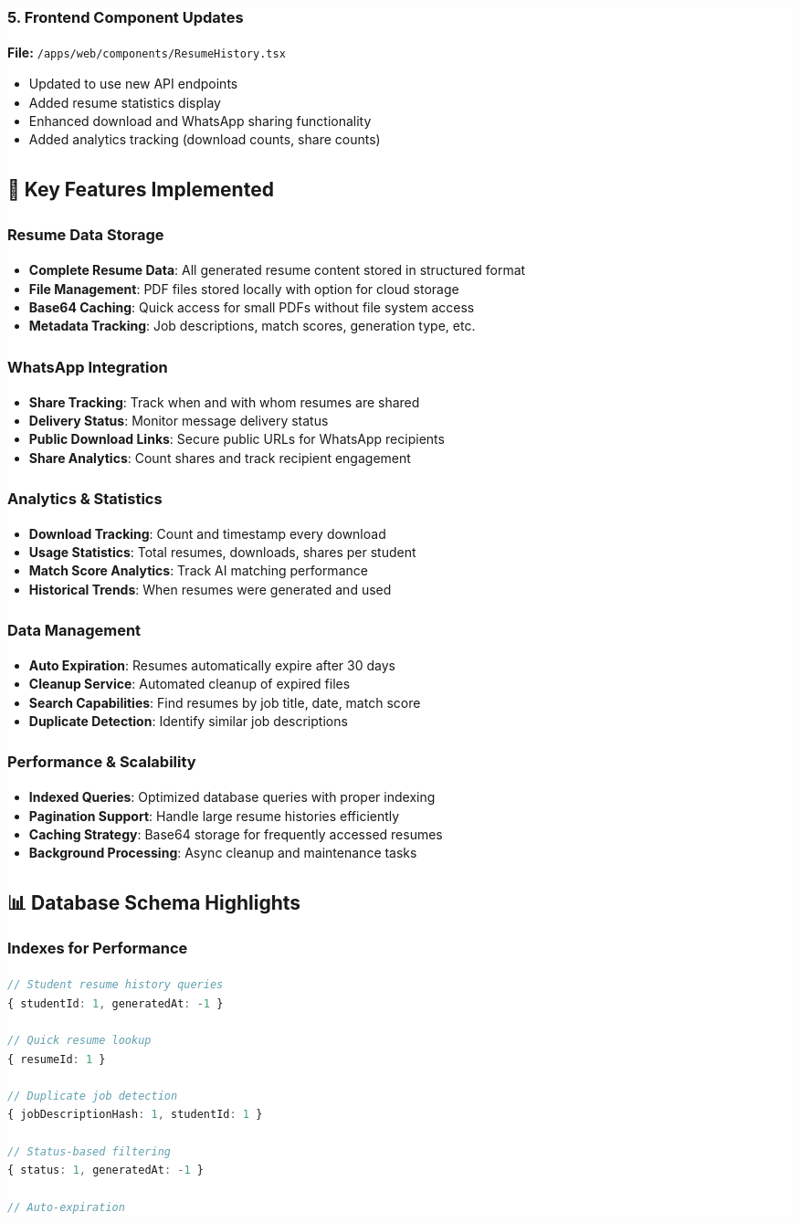 ### 5. **Frontend Component Updates**

**File:** `/apps/web/components/ResumeHistory.tsx`

- Updated to use new API endpoints
- Added resume statistics display
- Enhanced download and WhatsApp sharing functionality
- Added analytics tracking (download counts, share counts)

## 🔧 Key Features Implemented

### **Resume Data Storage**

- **Complete Resume Data**: All generated resume content stored in structured format
- **File Management**: PDF files stored locally with option for cloud storage
- **Base64 Caching**: Quick access for small PDFs without file system access
- **Metadata Tracking**: Job descriptions, match scores, generation type, etc.

### **WhatsApp Integration**

- **Share Tracking**: Track when and with whom resumes are shared
- **Delivery Status**: Monitor message delivery status
- **Public Download Links**: Secure public URLs for WhatsApp recipients
- **Share Analytics**: Count shares and track recipient engagement

### **Analytics & Statistics**

- **Download Tracking**: Count and timestamp every download
- **Usage Statistics**: Total resumes, downloads, shares per student
- **Match Score Analytics**: Track AI matching performance
- **Historical Trends**: When resumes were generated and used

### **Data Management**

- **Auto Expiration**: Resumes automatically expire after 30 days
- **Cleanup Service**: Automated cleanup of expired files
- **Search Capabilities**: Find resumes by job title, date, match score
- **Duplicate Detection**: Identify similar job descriptions

### **Performance & Scalability**

- **Indexed Queries**: Optimized database queries with proper indexing
- **Pagination Support**: Handle large resume histories efficiently
- **Caching Strategy**: Base64 storage for frequently accessed resumes
- **Background Processing**: Async cleanup and maintenance tasks

## 📊 Database Schema Highlights

### **Indexes for Performance**

```typescript
// Student resume history queries
{ studentId: 1, generatedAt: -1 }

// Quick resume lookup
{ resumeId: 1 }

// Duplicate job detection
{ jobDescriptionHash: 1, studentId: 1 }

// Status-based filtering
{ status: 1, generatedAt: -1 }

// Auto-expiration
```